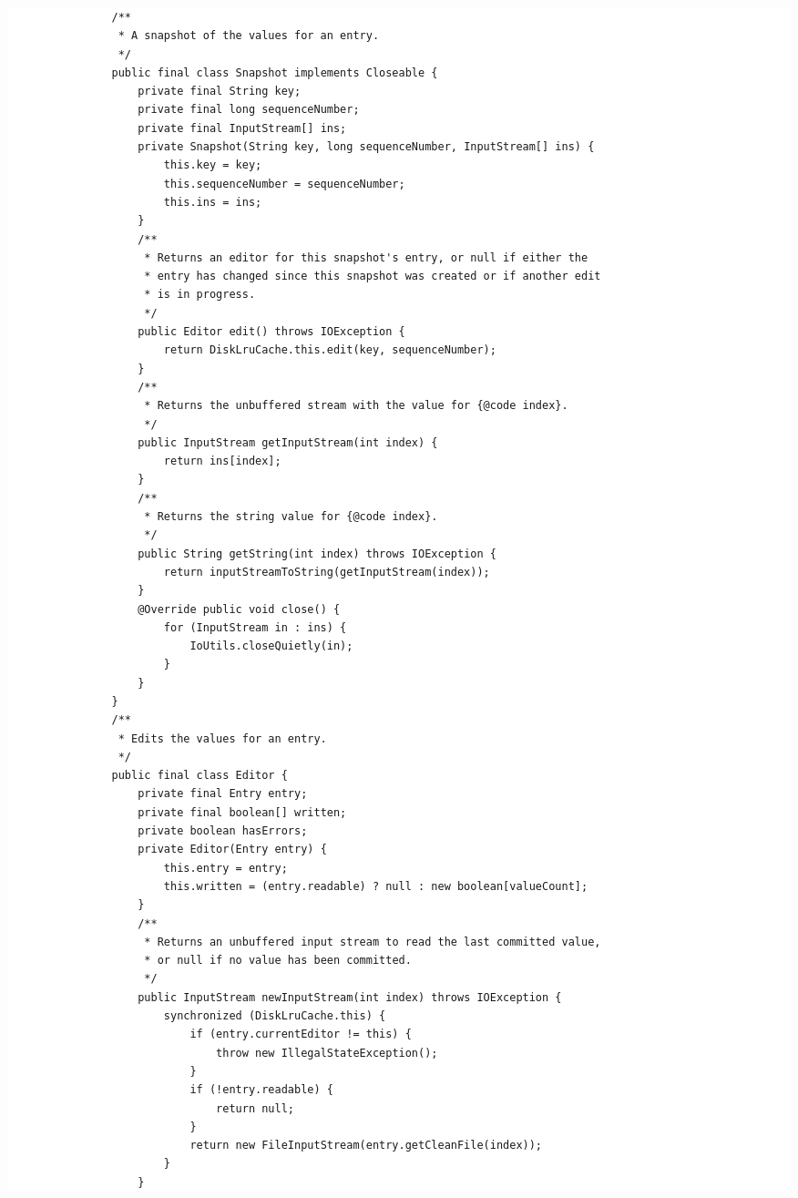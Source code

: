                     /**
                     * A snapshot of the values for an entry.
                     */
                    public final class Snapshot implements Closeable {
                        private final String key;
                        private final long sequenceNumber;
                        private final InputStream[] ins;
                        private Snapshot(String key, long sequenceNumber, InputStream[] ins) {
                            this.key = key;
                            this.sequenceNumber = sequenceNumber;
                            this.ins = ins;
                        }
                        /**
                         * Returns an editor for this snapshot's entry, or null if either the
                         * entry has changed since this snapshot was created or if another edit
                         * is in progress.
                         */
                        public Editor edit() throws IOException {
                            return DiskLruCache.this.edit(key, sequenceNumber);
                        }
                        /**
                         * Returns the unbuffered stream with the value for {@code index}.
                         */
                        public InputStream getInputStream(int index) {
                            return ins[index];
                        }
                        /**
                         * Returns the string value for {@code index}.
                         */
                        public String getString(int index) throws IOException {
                            return inputStreamToString(getInputStream(index));
                        }
                        @Override public void close() {
                            for (InputStream in : ins) {
                                IoUtils.closeQuietly(in);
                            }
                        }
                    }
                    /**
                     * Edits the values for an entry.
                     */
                    public final class Editor {
                        private final Entry entry;
                        private final boolean[] written;
                        private boolean hasErrors;
                        private Editor(Entry entry) {
                            this.entry = entry;
                            this.written = (entry.readable) ? null : new boolean[valueCount];
                        }
                        /**
                         * Returns an unbuffered input stream to read the last committed value,
                         * or null if no value has been committed.
                         */
                        public InputStream newInputStream(int index) throws IOException {
                            synchronized (DiskLruCache.this) {
                                if (entry.currentEditor != this) {
                                    throw new IllegalStateException();
                                }
                                if (!entry.readable) {
                                    return null;
                                }
                                return new FileInputStream(entry.getCleanFile(index));
                            }
                        }